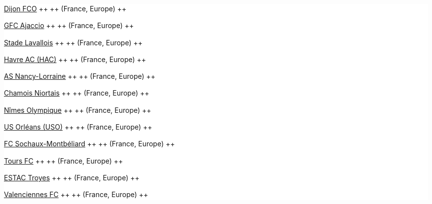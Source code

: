 [Dijon FCO](fr.html#dijon)  ++
  ++
(France, Europe)  ++
<br>

[GFC Ajaccio](fr.html#ajacciogfc)  ++
  ++
(France, Europe)  ++
<br>

[Stade Lavallois](fr.html#laval)  ++
  ++
(France, Europe)  ++
<br>

[Havre AC (HAC)](fr.html#havre)  ++
  ++
(France, Europe)  ++
<br>

[AS Nancy-Lorraine](fr.html#nancy)  ++
  ++
(France, Europe)  ++
<br>

[Chamois Niortais](fr.html#niort)  ++
  ++
(France, Europe)  ++
<br>

[Nîmes Olympique](fr.html#nimes)  ++
  ++
(France, Europe)  ++
<br>

[US Orléans (USO)](fr.html#orleans)  ++
  ++
(France, Europe)  ++
<br>

[FC Sochaux-Montbéliard](fr.html#sochaux)  ++
  ++
(France, Europe)  ++
<br>

[Tours FC](fr.html#tours)  ++
  ++
(France, Europe)  ++
<br>

[ESTAC Troyes](fr.html#troyes)  ++
  ++
(France, Europe)  ++
<br>

[Valenciennes FC](fr.html#valenciennes)  ++
  ++
(France, Europe)  ++
<br>
